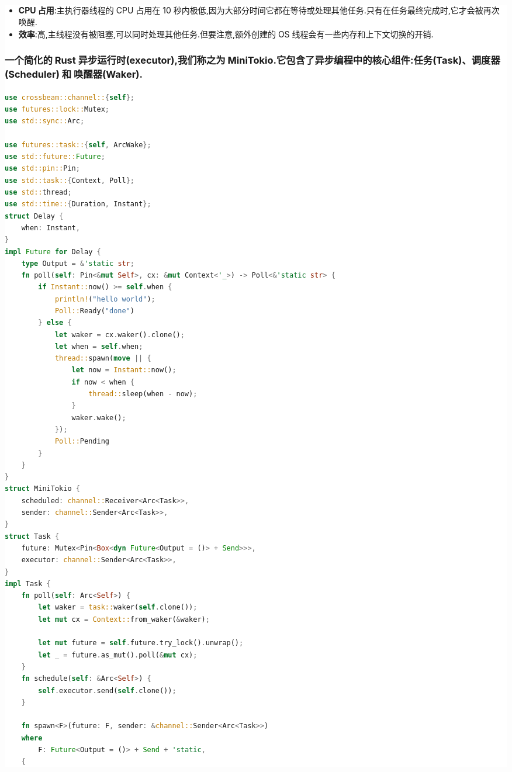 - **CPU 占用**:主执行器线程的 CPU 占用在 10 秒内极低,因为大部分时间它都在等待或处理其他任务.只有在任务最终完成时,它才会被再次唤醒.
- **效率**:高,主线程没有被阻塞,可以同时处理其他任务.但要注意,额外创建的 OS 线程会有一些内存和上下文切换的开销.

### 一个简化的 Rust 异步运行时(executor),我们称之为 MiniTokio.它包含了异步编程中的核心组件:任务(Task)、调度器(Scheduler) 和 唤醒器(Waker).

```rust
use crossbeam::channel::{self};
use futures::lock::Mutex;
use std::sync::Arc;

use futures::task::{self, ArcWake};
use std::future::Future;
use std::pin::Pin;
use std::task::{Context, Poll};
use std::thread;
use std::time::{Duration, Instant};
struct Delay {
    when: Instant,
}
impl Future for Delay {
    type Output = &'static str;
    fn poll(self: Pin<&mut Self>, cx: &mut Context<'_>) -> Poll<&'static str> {
        if Instant::now() >= self.when {
            println!("hello world");
            Poll::Ready("done")
        } else {
            let waker = cx.waker().clone();
            let when = self.when;
            thread::spawn(move || {
                let now = Instant::now();
                if now < when {
                    thread::sleep(when - now);
                }
                waker.wake();
            });
            Poll::Pending
        }
    }
}
struct MiniTokio {
    scheduled: channel::Receiver<Arc<Task>>,
    sender: channel::Sender<Arc<Task>>,
}
struct Task {
    future: Mutex<Pin<Box<dyn Future<Output = ()> + Send>>>,
    executor: channel::Sender<Arc<Task>>,
}
impl Task {
    fn poll(self: Arc<Self>) {
        let waker = task::waker(self.clone());
        let mut cx = Context::from_waker(&waker);

        let mut future = self.future.try_lock().unwrap();
        let _ = future.as_mut().poll(&mut cx);
    }
    fn schedule(self: &Arc<Self>) {
        self.executor.send(self.clone());
    }

    fn spawn<F>(future: F, sender: &channel::Sender<Arc<Task>>)
    where
        F: Future<Output = ()> + Send + 'static,
    {
```